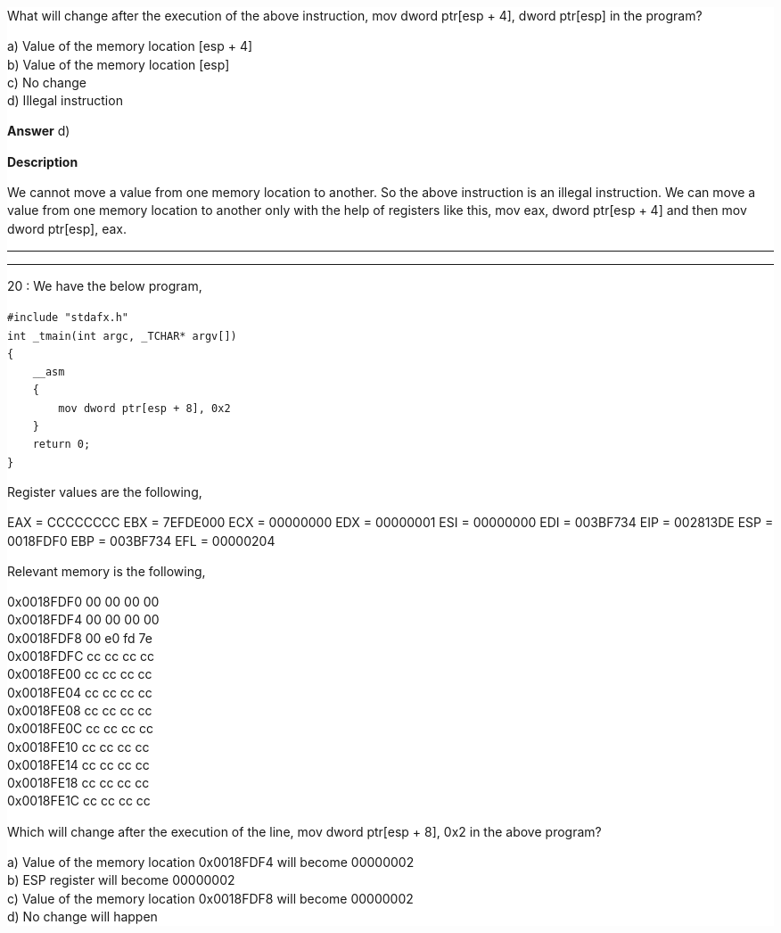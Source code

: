 What will change after the execution of the above instruction, mov dword ptr[esp + 4], dword ptr[esp] in the program?  

a) Value of the memory location [esp + 4]  
b) Value of the memory location [esp]  
c) No change  
d) Illegal instruction  

**Answer** d) 

**Description**

We cannot move a value from one memory location to another. So the above instruction is an illegal instruction. We can move a value from one memory location to another only with the help of registers like this, mov eax, dword ptr[esp + 4] and then mov dword ptr[esp], eax.   

---
---


20 : We have the below program,  

```
#include "stdafx.h"
int _tmain(int argc, _TCHAR* argv[])
{
    __asm
    {
        mov dword ptr[esp + 8], 0x2
    }
    return 0; 
}
```
Register values are the following,

EAX = CCCCCCCC EBX = 7EFDE000 ECX = 00000000 EDX = 00000001 ESI = 00000000 EDI = 003BF734 EIP = 002813DE ESP = 0018FDF0 EBP = 003BF734 EFL = 00000204 

Relevant memory is the following,

0x0018FDF0 00 00 00 00  
0x0018FDF4 00 00 00 00  
0x0018FDF8 00 e0 fd 7e  
0x0018FDFC cc cc cc cc  
0x0018FE00 cc cc cc cc  
0x0018FE04 cc cc cc cc  
0x0018FE08 cc cc cc cc    
0x0018FE0C cc cc cc cc  
0x0018FE10 cc cc cc cc  
0x0018FE14 cc cc cc cc  
0x0018FE18 cc cc cc cc  
0x0018FE1C cc cc cc cc  

Which will change after the execution of the line, mov dword ptr[esp + 8], 0x2 in the above program?  

a) Value of the memory location 0x0018FDF4 will become 00000002  
b) ESP register will become 00000002  
c) Value of the memory location 0x0018FDF8 will become 00000002  
d) No change will happen  
